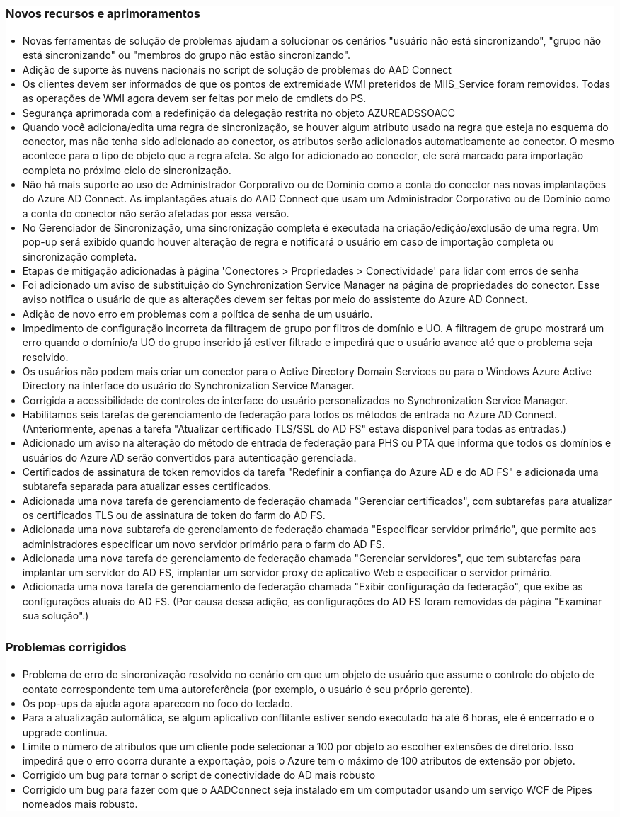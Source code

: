 ### <a name="new-features-and-improvements"></a>Novos recursos e aprimoramentos
- Novas ferramentas de solução de problemas ajudam a solucionar os cenários "usuário não está sincronizando", "grupo não está sincronizando" ou "membros do grupo não estão sincronizando".
- Adição de suporte às nuvens nacionais no script de solução de problemas do AAD Connect 
- Os clientes devem ser informados de que os pontos de extremidade WMI preteridos de MIIS_Service foram removidos. Todas as operações de WMI agora devem ser feitas por meio de cmdlets do PS.
- Segurança aprimorada com a redefinição da delegação restrita no objeto AZUREADSSOACC
- Quando você adiciona/edita uma regra de sincronização, se houver algum atributo usado na regra que esteja no esquema do conector, mas não tenha sido adicionado ao conector, os atributos serão adicionados automaticamente ao conector. O mesmo acontece para o tipo de objeto que a regra afeta. Se algo for adicionado ao conector, ele será marcado para importação completa no próximo ciclo de sincronização.
- Não há mais suporte ao uso de Administrador Corporativo ou de Domínio como a conta do conector nas novas implantações do Azure AD Connect. As implantações atuais do AAD Connect que usam um Administrador Corporativo ou de Domínio como a conta do conector não serão afetadas por essa versão.
- No Gerenciador de Sincronização, uma sincronização completa é executada na criação/edição/exclusão de uma regra. Um pop-up será exibido quando houver alteração de regra e notificará o usuário em caso de importação completa ou sincronização completa.
- Etapas de mitigação adicionadas à página 'Conectores > Propriedades > Conectividade' para lidar com erros de senha
- Foi adicionado um aviso de substituição do Synchronization Service Manager na página de propriedades do conector. Esse aviso notifica o usuário de que as alterações devem ser feitas por meio do assistente do Azure AD Connect.
- Adição de novo erro em problemas com a política de senha de um usuário.
- Impedimento de configuração incorreta da filtragem de grupo por filtros de domínio e UO. A filtragem de grupo mostrará um erro quando o domínio/a UO do grupo inserido já estiver filtrado e impedirá que o usuário avance até que o problema seja resolvido.
- Os usuários não podem mais criar um conector para o Active Directory Domain Services ou para o Windows Azure Active Directory na interface do usuário do Synchronization Service Manager.
- Corrigida a acessibilidade de controles de interface do usuário personalizados no Synchronization Service Manager.
- Habilitamos seis tarefas de gerenciamento de federação para todos os métodos de entrada no Azure AD Connect.  (Anteriormente, apenas a tarefa "Atualizar certificado TLS/SSL do AD FS" estava disponível para todas as entradas.)
- Adicionado um aviso na alteração do método de entrada de federação para PHS ou PTA que informa que todos os domínios e usuários do Azure AD serão convertidos para autenticação gerenciada.
- Certificados de assinatura de token removidos da tarefa "Redefinir a confiança do Azure AD e do AD FS" e adicionada uma subtarefa separada para atualizar esses certificados.
- Adicionada uma nova tarefa de gerenciamento de federação chamada "Gerenciar certificados", com subtarefas para atualizar os certificados TLS ou de assinatura de token do farm do AD FS.
- Adicionada uma nova subtarefa de gerenciamento de federação chamada "Especificar servidor primário", que permite aos administradores especificar um novo servidor primário para o farm do AD FS.
- Adicionada uma nova tarefa de gerenciamento de federação chamada "Gerenciar servidores", que tem subtarefas para implantar um servidor do AD FS, implantar um servidor proxy de aplicativo Web e especificar o servidor primário.
- Adicionada uma nova tarefa de gerenciamento de federação chamada "Exibir configuração da federação", que exibe as configurações atuais do AD FS.  (Por causa dessa adição, as configurações do AD FS foram removidas da página "Examinar sua solução".)

### <a name="fixed-issues"></a>Problemas corrigidos
- Problema de erro de sincronização resolvido no cenário em que um objeto de usuário que assume o controle do objeto de contato correspondente tem uma autoreferência (por exemplo, o usuário é seu próprio gerente).
- Os pop-ups da ajuda agora aparecem no foco do teclado.
- Para a atualização automática, se algum aplicativo conflitante estiver sendo executado há até 6 horas, ele é encerrado e o upgrade continua.
- Limite o número de atributos que um cliente pode selecionar a 100 por objeto ao escolher extensões de diretório. Isso impedirá que o erro ocorra durante a exportação, pois o Azure tem o máximo de 100 atributos de extensão por objeto.
- Corrigido um bug para tornar o script de conectividade do AD mais robusto
- Corrigido um bug para fazer com que o AADConnect seja instalado em um computador usando um serviço WCF de Pipes nomeados mais robusto.